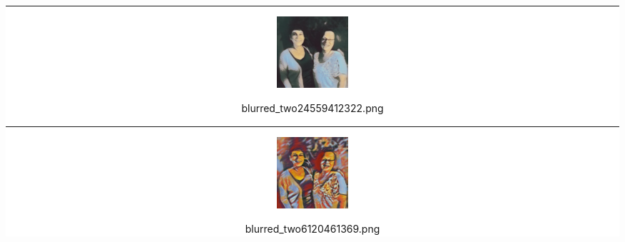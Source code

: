 ***

<p align="center">  <img width="100" height="100" src="blurred_two24559412322.png?"> </p><p align="center">blurred_two24559412322.png</p>

***

<p align="center">  <img width="100" height="100" src="blurred_two6120461369.png?"> </p><p align="center">blurred_two6120461369.png</p>
